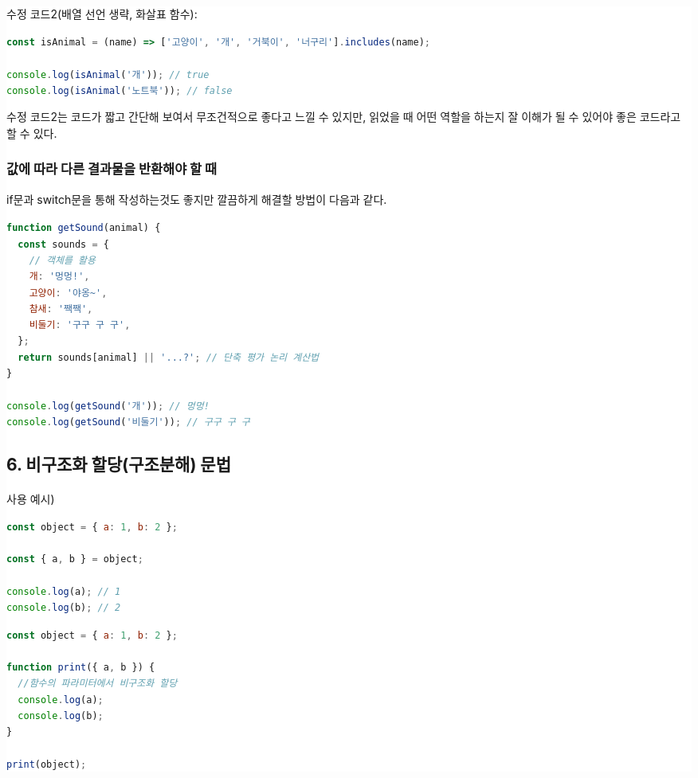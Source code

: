 수정 코드2(배열 선언 생략, 화살표 함수):

```javascript
const isAnimal = (name) => ['고양이', '개', '거북이', '너구리'].includes(name);

console.log(isAnimal('개')); // true
console.log(isAnimal('노트북')); // false
```

수정 코드2는 코드가 짧고 간단해 보여서 무조건적으로 좋다고 느낄 수 있지만, 읽었을 때 어떤 역할을 하는지 잘 이해가 될 수 있어야 좋은 코드라고 할 수 있다.

### 값에 따라 다른 결과물을 반환해야 할 때

if문과 switch문을 통해 작성하는것도 좋지만 깔끔하게 해결할 방법이 다음과 같다.

```javascript
function getSound(animal) {
  const sounds = {
    // 객체를 활용
    개: '멍멍!',
    고양이: '야옹~',
    참새: '짹짹',
    비둘기: '구구 구 구',
  };
  return sounds[animal] || '...?'; // 단축 평가 논리 계산법
}

console.log(getSound('개')); // 멍멍!
console.log(getSound('비둘기')); // 구구 구 구
```

## 6. 비구조화 할당(구조분해) 문법

사용 예시)

```javascript
const object = { a: 1, b: 2 };

const { a, b } = object;

console.log(a); // 1
console.log(b); // 2
```

```javascript
const object = { a: 1, b: 2 };

function print({ a, b }) {
  //함수의 파라미터에서 비구조화 할당
  console.log(a);
  console.log(b);
}

print(object);
```

